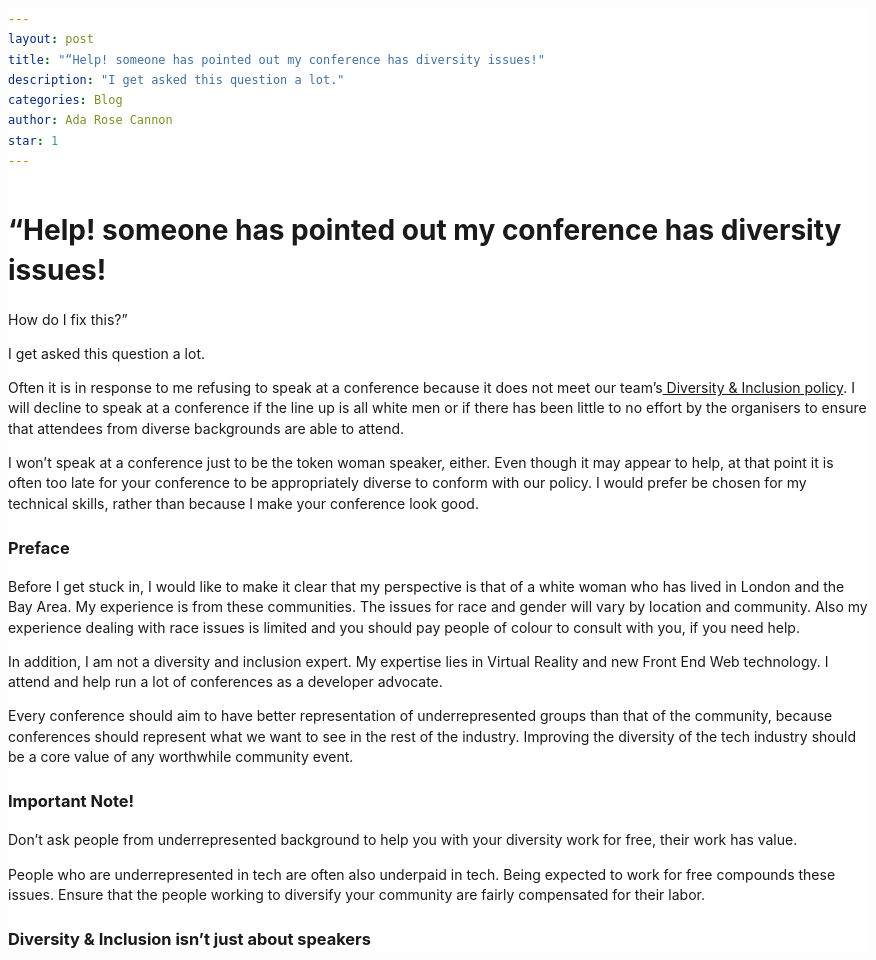 ```yaml
---
layout: post
title: "“Help! someone has pointed out my conference has diversity issues!"
description: "I get asked this question a lot."
categories: Blog
author: Ada Rose Cannon
star: 1
---
```


# “Help! someone has pointed out my conference has diversity issues!

How do I fix this?”

I get asked this question a lot.

Often it is in response to me refusing to speak at a conference because it does not meet our team’s[ Diversity & Inclusion policy](https://samsunginter.net/diversity-inclusion-statement). I will decline to speak at a conference if the line up is all white men or if there has been little to no effort by the organisers to ensure that attendees from diverse backgrounds are able to attend.

I won’t speak at a conference just to be the token woman speaker, either. Even though it may appear to help, at that point it is often too late for your conference to be appropriately diverse to conform with our policy. I would prefer be chosen for my technical skills, rather than because I make your conference look good.

### Preface

Before I get stuck in, I would like to make it clear that my perspective is that of a white woman who has lived in London and the Bay Area. My experience is from these communities. The issues for race and gender will vary by location and community. Also my experience dealing with race issues is limited and you should pay people of colour to consult with you, if you need help.

In addition, I am not a diversity and inclusion expert. My expertise lies in Virtual Reality and new Front End Web technology. I attend and help run a lot of conferences as a developer advocate.

Every conference should aim to have better representation of underrepresented groups than that of the community, because conferences should represent what we want to see in the rest of the industry. Improving the diversity of the tech industry should be a core value of any worthwhile community event.

### Important Note!

Don’t ask people from underrepresented background to help you with your diversity work for free, their work has value.

People who are underrepresented in tech are often also underpaid in tech. Being expected to work for free compounds these issues. Ensure that the people working to diversify your community are fairly compensated for their labor.

### Diversity & Inclusion isn’t just about speakers
